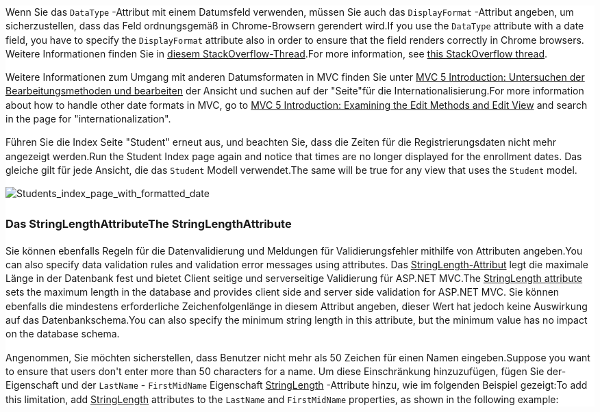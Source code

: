 
<span data-ttu-id="ebf87-150">Wenn Sie das `DataType` -Attribut mit einem Datumsfeld verwenden, müssen Sie auch das `DisplayFormat` -Attribut angeben, um sicherzustellen, dass das Feld ordnungsgemäß in Chrome-Browsern gerendert wird.</span><span class="sxs-lookup"><span data-stu-id="ebf87-150">If you use the `DataType` attribute with a date field, you have to specify the `DisplayFormat` attribute also in order to ensure that the field renders correctly in Chrome browsers.</span></span> <span data-ttu-id="ebf87-151">Weitere Informationen finden Sie in [diesem StackOverflow-Thread](http://stackoverflow.com/questions/12633471/mvc4-datatype-date-editorfor-wont-display-date-value-in-chrome-fine-in-ie).</span><span class="sxs-lookup"><span data-stu-id="ebf87-151">For more information, see [this StackOverflow thread](http://stackoverflow.com/questions/12633471/mvc4-datatype-date-editorfor-wont-display-date-value-in-chrome-fine-in-ie).</span></span>

<span data-ttu-id="ebf87-152">Weitere Informationen zum Umgang mit anderen Datumsformaten in MVC finden Sie unter [MVC 5 Introduction: Untersuchen der Bearbeitungsmethoden und bearbeiten](../introduction/examining-the-edit-methods-and-edit-view.md) der Ansicht und suchen auf der &quot;Seite&quot;für die Internationalisierung.</span><span class="sxs-lookup"><span data-stu-id="ebf87-152">For more information about how to handle other date formats in MVC, go to [MVC 5 Introduction: Examining the Edit Methods and Edit View](../introduction/examining-the-edit-methods-and-edit-view.md) and search in the page for &quot;internationalization&quot;.</span></span>

<span data-ttu-id="ebf87-153">Führen Sie die Index Seite "Student" erneut aus, und beachten Sie, dass die Zeiten für die Registrierungsdaten nicht mehr angezeigt werden.</span><span class="sxs-lookup"><span data-stu-id="ebf87-153">Run the Student Index page again and notice that times are no longer displayed for the enrollment dates.</span></span> <span data-ttu-id="ebf87-154">Das gleiche gilt für jede Ansicht, die das `Student` Modell verwendet.</span><span class="sxs-lookup"><span data-stu-id="ebf87-154">The same will be true for any view that uses the `Student` model.</span></span>

![Students_index_page_with_formatted_date](creating-a-more-complex-data-model-for-an-asp-net-mvc-application/_static/image2.png)

### <a name="the-stringlengthattribute"></a><span data-ttu-id="ebf87-156">Das StringLengthAttribute</span><span class="sxs-lookup"><span data-stu-id="ebf87-156">The StringLengthAttribute</span></span>

<span data-ttu-id="ebf87-157">Sie können ebenfalls Regeln für die Datenvalidierung und Meldungen für Validierungsfehler mithilfe von Attributen angeben.</span><span class="sxs-lookup"><span data-stu-id="ebf87-157">You can also specify data validation rules and validation error messages using attributes.</span></span> <span data-ttu-id="ebf87-158">Das [StringLength-Attribut](https://msdn.microsoft.com/library/system.componentmodel.dataannotations.stringlengthattribute.aspx) legt die maximale Länge in der Datenbank fest und bietet Client seitige und serverseitige Validierung für ASP.NET MVC.</span><span class="sxs-lookup"><span data-stu-id="ebf87-158">The [StringLength attribute](https://msdn.microsoft.com/library/system.componentmodel.dataannotations.stringlengthattribute.aspx) sets the maximum length in the database and provides client side and server side validation for ASP.NET MVC.</span></span> <span data-ttu-id="ebf87-159">Sie können ebenfalls die mindestens erforderliche Zeichenfolgenlänge in diesem Attribut angeben, dieser Wert hat jedoch keine Auswirkung auf das Datenbankschema.</span><span class="sxs-lookup"><span data-stu-id="ebf87-159">You can also specify the minimum string length in this attribute, but the minimum value has no impact on the database schema.</span></span>

<span data-ttu-id="ebf87-160">Angenommen, Sie möchten sicherstellen, dass Benutzer nicht mehr als 50 Zeichen für einen Namen eingeben.</span><span class="sxs-lookup"><span data-stu-id="ebf87-160">Suppose you want to ensure that users don't enter more than 50 characters for a name.</span></span> <span data-ttu-id="ebf87-161">Um diese Einschränkung hinzuzufügen, fügen Sie der-Eigenschaft und der `LastName` - `FirstMidName` Eigenschaft [StringLength](https://msdn.microsoft.com/library/system.componentmodel.dataannotations.stringlengthattribute.aspx) -Attribute hinzu, wie im folgenden Beispiel gezeigt:</span><span class="sxs-lookup"><span data-stu-id="ebf87-161">To add this limitation, add [StringLength](https://msdn.microsoft.com/library/system.componentmodel.dataannotations.stringlengthattribute.aspx) attributes to the `LastName` and `FirstMidName` properties, as shown in the following example:</span></span>
